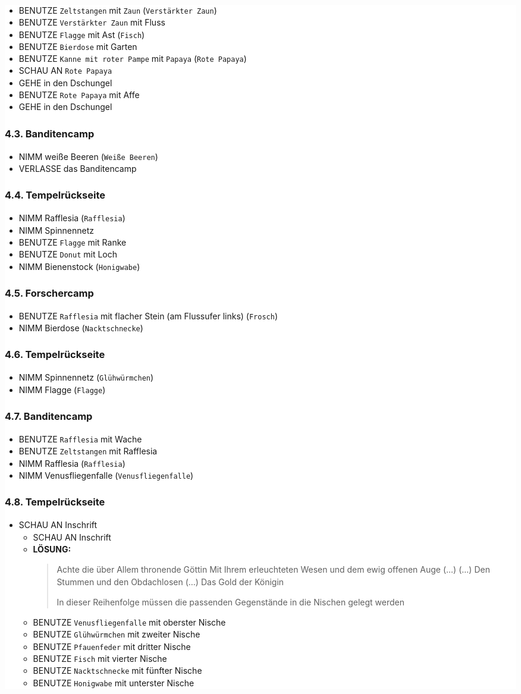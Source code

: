 - BENUTZE `Zeltstangen` mit `Zaun` (`Verstärkter Zaun`)
- BENUTZE `Verstärkter Zaun` mit Fluss
- BENUTZE `Flagge` mit Ast (`Fisch`)
- BENUTZE `Bierdose` mit Garten
- BENUTZE `Kanne mit roter Pampe` mit `Papaya` (`Rote Papaya`)
- SCHAU AN `Rote Papaya`
- GEHE in den Dschungel
- BENUTZE `Rote Papaya` mit Affe
- GEHE in den Dschungel

### 4.3. Banditencamp

- NIMM weiße Beeren (`Weiße Beeren`)
- VERLASSE das Banditencamp

### 4.4. Tempelrückseite

- NIMM Rafflesia (`Rafflesia`)
- NIMM Spinnennetz
- BENUTZE `Flagge` mit Ranke
- BENUTZE `Donut` mit Loch
- NIMM Bienenstock (`Honigwabe`)

### 4.5. Forschercamp

- BENUTZE `Rafflesia` mit flacher Stein (am Flussufer links) (`Frosch`)
- NIMM Bierdose (`Nacktschnecke`)

### 4.6. Tempelrückseite

- NIMM Spinnennetz (`Glühwürmchen`)
- NIMM Flagge (`Flagge`)

### 4.7. Banditencamp

- BENUTZE `Rafflesia` mit Wache
- BENUTZE `Zeltstangen` mit Rafflesia
- NIMM Rafflesia (`Rafflesia`)
- NIMM Venusfliegenfalle (`Venusfliegenfalle`)

### 4.8. Tempelrückseite

- SCHAU AN Inschrift
  - SCHAU AN Inschrift
  - **LÖSUNG:**
    >Achte die über Allem thronende Göttin
    >Mit Ihrem erleuchteten Wesen und dem ewig offenen Auge (...)
    >(...) Den Stummen und den Obdachlosen
    >(...) Das Gold der Königin
    >
    >In dieser Reihenfolge müssen die passenden Gegenstände in die Nischen gelegt werden
  - BENUTZE `Venusfliegenfalle` mit oberster Nische
  - BENUTZE `Glühwürmchen` mit zweiter Nische
  - BENUTZE `Pfauenfeder` mit dritter Nische
  - BENUTZE `Fisch` mit vierter Nische
  - BENUTZE `Nacktschnecke` mit fünfter Nische
  - BENUTZE `Honigwabe` mit unterster Nische
